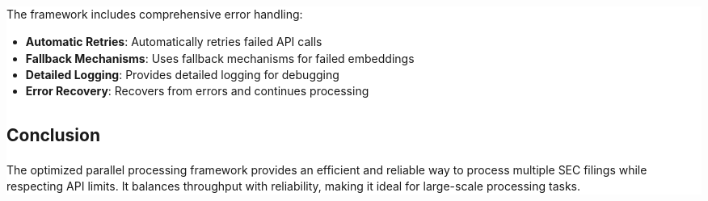 The framework includes comprehensive error handling:

- **Automatic Retries**: Automatically retries failed API calls
- **Fallback Mechanisms**: Uses fallback mechanisms for failed embeddings
- **Detailed Logging**: Provides detailed logging for debugging
- **Error Recovery**: Recovers from errors and continues processing

## Conclusion

The optimized parallel processing framework provides an efficient and reliable way to process multiple SEC filings while respecting API limits. It balances throughput with reliability, making it ideal for large-scale processing tasks.
